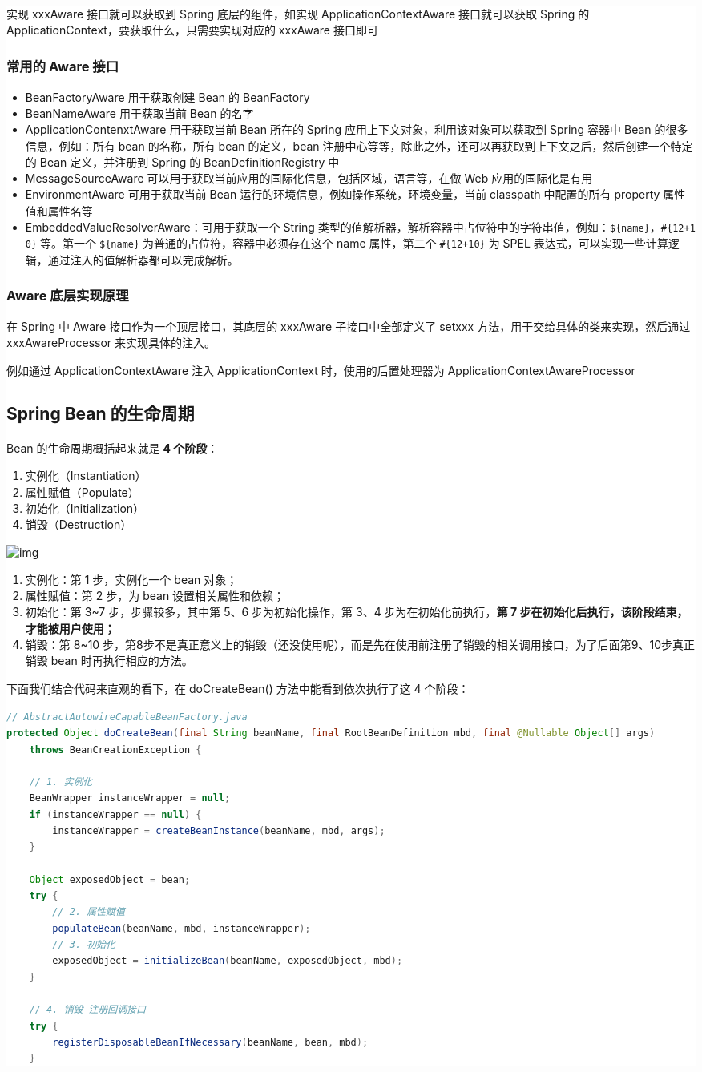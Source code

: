 实现 xxxAware 接口就可以获取到 Spring 底层的组件，如实现 ApplicationContextAware 接口就可以获取 Spring 的 ApplicationContext，要获取什么，只需要实现对应的 xxxAware 接口即可

### 常用的 Aware 接口

- BeanFactoryAware 用于获取创建 Bean 的 BeanFactory
- BeanNameAware 用于获取当前 Bean 的名字
- ApplicationContenxtAware 用于获取当前 Bean 所在的 Spring 应用上下文对象，利用该对象可以获取到 Spring 容器中 Bean 的很多信息，例如：所有 bean 的名称，所有 bean 的定义，bean 注册中心等等，除此之外，还可以再获取到上下文之后，然后创建一个特定的 Bean 定义，并注册到 Spring 的 BeanDefinitionRegistry 中
- MessageSourceAware 可以用于获取当前应用的国际化信息，包括区域，语言等，在做 Web 应用的国际化是有用
- EnvironmentAware 可用于获取当前 Bean 运行的环境信息，例如操作系统，环境变量，当前 classpath 中配置的所有 property 属性值和属性名等
- EmbeddedValueResolverAware：可用于获取一个 String 类型的值解析器，解析容器中占位符中的字符串值，例如：`${name}`，`#{12+10}` 等。第一个 `${name}` 为普通的占位符，容器中必须存在这个 name 属性，第二个 `#{12+10}` 为 SPEL 表达式，可以实现一些计算逻辑，通过注入的值解析器都可以完成解析。

### Aware 底层实现原理

在 Spring 中 Aware 接口作为一个顶层接口，其底层的 xxxAware 子接口中全部定义了 setxxx 方法，用于交给具体的类来实现，然后通过xxxAwareProcessor 来实现具体的注入。

例如通过 ApplicationContextAware 注入 ApplicationContext 时，使用的后置处理器为 ApplicationContextAwareProcessor

## Spring Bean 的生命周期

Bean 的生命周期概括起来就是 **4 个阶段**：

1. 实例化（Instantiation）
2. 属性赋值（Populate）
3. 初始化（Initialization）
4. 销毁（Destruction）



![img](../../Attachment/1704860a4de235aatplv-t2oaga2asx-zoom-in-crop-mark3024000.awebp)



1. 实例化：第 1 步，实例化一个 bean 对象；
2. 属性赋值：第 2 步，为 bean 设置相关属性和依赖；
3. 初始化：第 3~7 步，步骤较多，其中第 5、6 步为初始化操作，第 3、4 步为在初始化前执行，**第 7 步在初始化后执行，该阶段结束，才能被用户使用；**
4. 销毁：第 8~10 步，第8步不是真正意义上的销毁（还没使用呢），而是先在使用前注册了销毁的相关调用接口，为了后面第9、10步真正销毁 bean 时再执行相应的方法。

下面我们结合代码来直观的看下，在 doCreateBean() 方法中能看到依次执行了这 4 个阶段：

```java
// AbstractAutowireCapableBeanFactory.java
protected Object doCreateBean(final String beanName, final RootBeanDefinition mbd, final @Nullable Object[] args)
    throws BeanCreationException {

    // 1. 实例化
    BeanWrapper instanceWrapper = null;
    if (instanceWrapper == null) {
        instanceWrapper = createBeanInstance(beanName, mbd, args);
    }
    
    Object exposedObject = bean;
    try {
        // 2. 属性赋值
        populateBean(beanName, mbd, instanceWrapper);
        // 3. 初始化
        exposedObject = initializeBean(beanName, exposedObject, mbd);
    }

    // 4. 销毁-注册回调接口
    try {
        registerDisposableBeanIfNecessary(beanName, bean, mbd);
    }
```